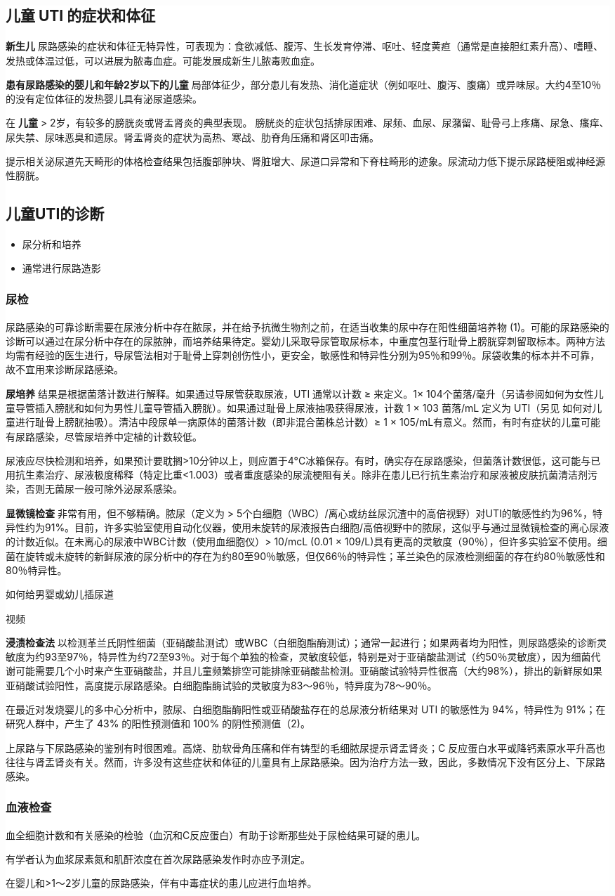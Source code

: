 
## 儿童 UTI 的症状和体征

**新生儿** 尿路感染的症状和体征无特异性，可表现为：食欲减低、腹泻、生长发育停滞、呕吐、轻度黄疸（通常是直接胆红素升高）、嗜睡、发热或体温过低，可以进展为脓毒血症。可能发展成新生儿脓毒败血症。

**患有尿路感染的婴儿和年龄2岁以下的儿童** 局部体征少，部分患儿有发热、消化道症状（例如呕吐、腹泻、腹痛）或异味尿。大约4至10％的没有定位体征的发热婴儿具有泌尿道感染。

在 **儿童** > 2岁，有较多的膀胱炎或肾盂肾炎的典型表现。 膀胱炎的症状包括排尿困难、尿频、血尿、尿潴留、耻骨弓上疼痛、尿急、瘙痒、尿失禁、尿味恶臭和遗尿。肾盂肾炎的症状为高热、寒战、肋脊角压痛和肾区叩击痛。

提示相关泌尿道先天畸形的体格检查结果包括腹部肿块、肾脏增大、尿道口异常和下脊柱畸形的迹象。尿流动力低下提示尿路梗阻或神经源性膀胱。

## 儿童UTI的诊断

- 尿分析和培养

- 通常进行尿路造影


### 尿检

尿路感染的可靠诊断需要在尿液分析中存在脓尿，并在给予抗微生物剂之前，在适当收集的尿中存在阳性细菌培养物 (1)。可能的尿路感染的诊断可以通过在尿分析中存在的尿脓肿，而培养结果待定。婴幼儿采取导尿管取尿标本，中重度包茎行耻骨上膀胱穿刺留取标本。两种方法均需有经验的医生进行，导尿管法相对于耻骨上穿刺创伤性小，更安全，敏感性和特异性分别为95％和99％。尿袋收集的标本并不可靠，故不宜用来诊断尿路感染。

**尿培养** 结果是根据菌落计数进行解释。如果通过导尿管获取尿液，UTI 通常以计数 ≥ 来定义。1× 104个菌落/毫升（另请参阅如何为女性儿童导管插入膀胱和如何为男性儿童导管插入膀胱）。如果通过耻骨上尿液抽吸获得尿液，计数 1 × 103 菌落/mL 定义为 UTI（另见 如何对儿童进行耻骨上膀胱抽吸）。清洁中段尿单一病原体的菌落计数（即非混合菌株总计数）≥ 1 × 105/mL有意义。然而，有时有症状的儿童可能有尿路感染，尽管尿培养中定植的计数较低。

尿液应尽快检测和培养，如果预计要耽搁>10分钟以上，则应置于4°C冰箱保存。有时，确实存在尿路感染，但菌落计数很低，这可能与已用抗生素治疗、尿液极度稀释（特定比重<1.003）或者重度感染的尿流梗阻有关。除非在患儿已行抗生素治疗和尿液被皮肤抗菌清洁剂污染，否则无菌尿一般可除外泌尿系感染。

**显微镜检查** 非常有用，但不够精确。脓尿（定义为 > 5个白细胞（WBC）/离心或纺丝尿沉渣中的高倍视野）对UTI的敏感性约为96%，特异性约为91%。目前，许多实验室使用自动化仪器，使用未旋转的尿液报告白细胞/高倍视野中的脓尿，这似乎与通过显微镜检查的离心尿液的计数近似。在未离心的尿液中WBC计数（使用血细胞仪）> 10/mcL (0.01 × 109/L)具有更高的灵敏度（90％），但许多实验室不使用。细菌在旋转或未旋转的新鲜尿液的尿分析中的存在为约80至90％敏感，但仅66％的特异性；革兰染色的尿液检测细菌的存在约80％敏感性和80％特异性。

如何给男婴或幼儿插尿道



视频

**浸渍检查法** 以检测革兰氏阴性细菌（亚硝酸盐测试）或WBC（白细胞酯酶测试）；通常一起进行；如果两者均为阳性，则尿路感染的诊断灵敏度为约93至97％，特异性为约72至93％。对于每个单独的检查，灵敏度较低，特别是对于亚硝酸盐测试（约50％灵敏度），因为细菌代谢可能需要几个小时来产生亚硝酸盐，并且儿童频繁排空可能排除亚硝酸盐检测。亚硝酸试验特异性很高（大约98%），排出的新鲜尿如果亚硝酸试验阳性，高度提示尿路感染。白细胞酯酶试验的灵敏度为83〜96％，特异度为78〜90％。

在最近对发烧婴儿的多中心分析中，脓尿、白细胞酯酶阳性或亚硝酸盐存在的总尿液分析结果对 UTI 的敏感性为 94%，特异性为 91%；在研究人群中，产生了 43% 的阳性预测值和 100% 的阴性预测值（2)。

上尿路与下尿路感染的鉴别有时很困难。高烧、肋软骨角压痛和伴有铸型的毛细脓尿提示肾盂肾炎；C 反应蛋白水平或降钙素原水平升高也往往与肾盂肾炎有关。然而，许多没有这些症状和体征的儿童具有上尿路感染。因为治疗方法一致，因此，多数情况下没有区分上、下尿路感染。

### 血液检查

血全细胞计数和有关感染的检验（血沉和C反应蛋白）有助于诊断那些处于尿检结果可疑的患儿。

有学者认为血浆尿素氮和肌酐浓度在首次尿路感染发作时亦应予测定。

在婴儿和>1～2岁儿童的尿路感染，伴有中毒症状的患儿应进行血培养。
